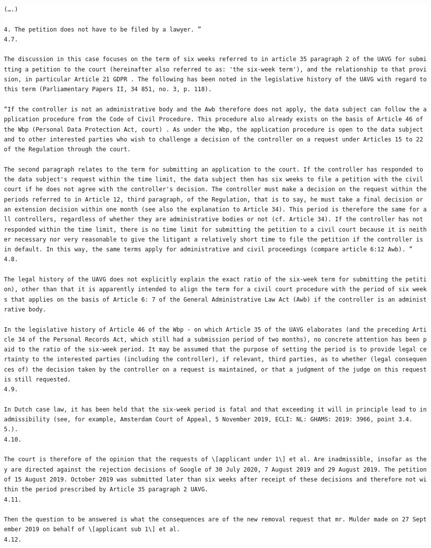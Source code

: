 ```
(….)

4. The petition does not have to be filed by a lawyer. ”
4.7.

The discussion in this case focuses on the term of six weeks referred to in article 35 paragraph 2 of the UAVG for submitting a petition to the court (hereinafter also referred to as: 'the six-week term'), and the relationship to that provision, in particular Article 21 GDPR . The following has been noted in the legislative history of the UAVG with regard to this term (Parliamentary Papers II, 34 851, no. 3, p. 118).

“If the controller is not an administrative body and the Awb therefore does not apply, the data subject can follow the application procedure from the Code of Civil Procedure. This procedure also already exists on the basis of Article 46 of the Wbp (Personal Data Protection Act, court) . As under the Wbp, the application procedure is open to the data subject and to other interested parties who wish to challenge a decision of the controller on a request under Articles 15 to 22 of the Regulation through the court.

The second paragraph relates to the term for submitting an application to the court. If the controller has responded to the data subject's request within the time limit, the data subject then has six weeks to file a petition with the civil court if he does not agree with the controller's decision. The controller must make a decision on the request within the periods referred to in Article 12, third paragraph, of the Regulation, that is to say, he must take a final decision or an extension decision within one month (see also the explanation to Article 34). This period is therefore the same for all controllers, regardless of whether they are administrative bodies or not (cf. Article 34). If the controller has not responded within the time limit, there is no time limit for submitting the petition to a civil court because it is neither necessary nor very reasonable to give the litigant a relatively short time to file the petition if the controller is in default. In this way, the same terms apply for administrative and civil proceedings (compare article 6:12 Awb). ”
4.8.

The legal history of the UAVG does not explicitly explain the exact ratio of the six-week term for submitting the petition), other than that it is apparently intended to align the term for a civil court procedure with the period of six weeks that applies on the basis of Article 6: 7 of the General Administrative Law Act (Awb) if the controller is an administrative body.

In the legislative history of Article 46 of the Wbp - on which Article 35 of the UAVG elaborates (and the preceding Article 34 of the Personal Records Act, which still had a submission period of two months), no concrete attention has been paid to the ratio of the six-week period. It may be assumed that the purpose of setting the period is to provide legal certainty to the interested parties (including the controller), if relevant, third parties, as to whether (legal consequences of) the decision taken by the controller on a request is maintained, or that a judgment of the judge on this request is still requested.
4.9.

In Dutch case law, it has been held that the six-week period is fatal and that exceeding it will in principle lead to inadmissibility (see, for example, Amsterdam Court of Appeal, 5 November 2019, ECLI: NL: GHAMS: 2019: 3966, point 3.4. 5.).
4.10.

The court is therefore of the opinion that the requests of \[applicant under 1\] et al. Are inadmissible, insofar as they are directed against the rejection decisions of Google of 30 July 2020, 7 August 2019 and 29 August 2019. The petition of 15 August 2019. October 2019 was submitted later than six weeks after receipt of these decisions and therefore not within the period prescribed by Article 35 paragraph 2 UAVG.
4.11.

Then the question to be answered is what the consequences are of the new removal request that mr. Mulder made on 27 September 2019 on behalf of \[applicant sub 1\] et al.
4.12.

```